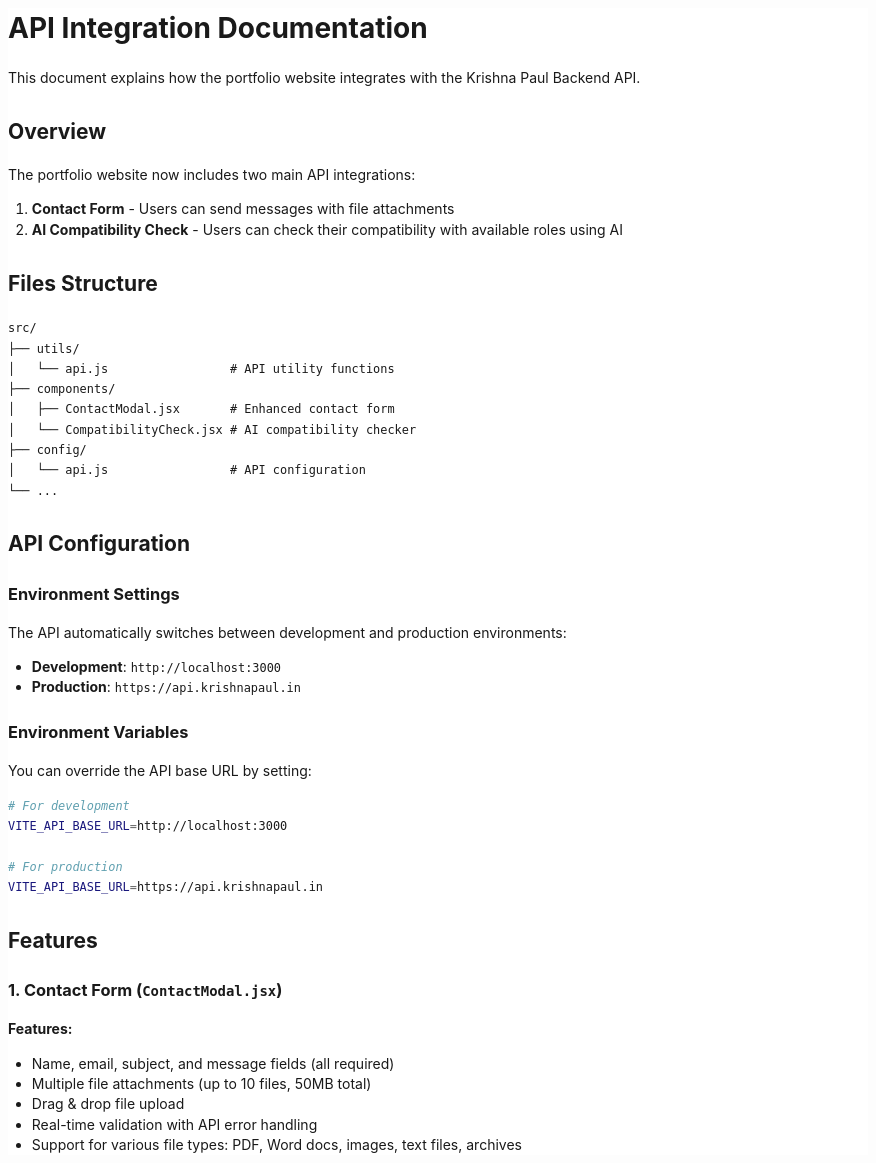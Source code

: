# API Integration Documentation

This document explains how the portfolio website integrates with the Krishna Paul Backend API.

## Overview

The portfolio website now includes two main API integrations:

1. **Contact Form** - Users can send messages with file attachments
2. **AI Compatibility Check** - Users can check their compatibility with available roles using AI

## Files Structure

```
src/
├── utils/
│   └── api.js                 # API utility functions
├── components/
│   ├── ContactModal.jsx       # Enhanced contact form
│   └── CompatibilityCheck.jsx # AI compatibility checker
├── config/
│   └── api.js                 # API configuration
└── ...
```

## API Configuration

### Environment Settings

The API automatically switches between development and production environments:

- **Development**: `http://localhost:3000`
- **Production**: `https://api.krishnapaul.in`

### Environment Variables

You can override the API base URL by setting:

```bash
# For development
VITE_API_BASE_URL=http://localhost:3000

# For production
VITE_API_BASE_URL=https://api.krishnapaul.in
```

## Features

### 1. Contact Form (`ContactModal.jsx`)

**Features:**
- Name, email, subject, and message fields (all required)
- Multiple file attachments (up to 10 files, 50MB total)
- Drag & drop file upload
- Real-time validation with API error handling
- Support for various file types: PDF, Word docs, images, text files, archives
